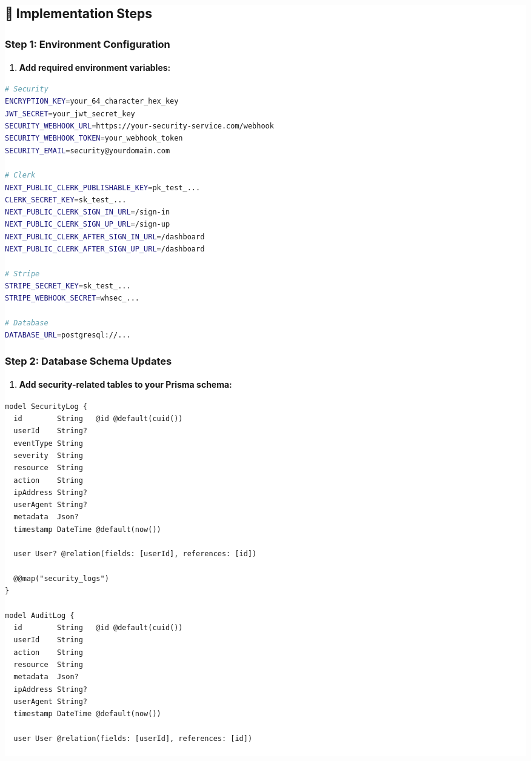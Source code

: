 ## 🚀 Implementation Steps

### Step 1: Environment Configuration

1. **Add required environment variables:**

```bash
# Security
ENCRYPTION_KEY=your_64_character_hex_key
JWT_SECRET=your_jwt_secret_key
SECURITY_WEBHOOK_URL=https://your-security-service.com/webhook
SECURITY_WEBHOOK_TOKEN=your_webhook_token
SECURITY_EMAIL=security@yourdomain.com

# Clerk
NEXT_PUBLIC_CLERK_PUBLISHABLE_KEY=pk_test_...
CLERK_SECRET_KEY=sk_test_...
NEXT_PUBLIC_CLERK_SIGN_IN_URL=/sign-in
NEXT_PUBLIC_CLERK_SIGN_UP_URL=/sign-up
NEXT_PUBLIC_CLERK_AFTER_SIGN_IN_URL=/dashboard
NEXT_PUBLIC_CLERK_AFTER_SIGN_UP_URL=/dashboard

# Stripe
STRIPE_SECRET_KEY=sk_test_...
STRIPE_WEBHOOK_SECRET=whsec_...

# Database
DATABASE_URL=postgresql://...
```

### Step 2: Database Schema Updates

1. **Add security-related tables to your Prisma schema:**

```prisma
model SecurityLog {
  id        String   @id @default(cuid())
  userId    String?
  eventType String
  severity  String
  resource  String
  action    String
  ipAddress String?
  userAgent String?
  metadata  Json?
  timestamp DateTime @default(now())
  
  user User? @relation(fields: [userId], references: [id])
  
  @@map("security_logs")
}

model AuditLog {
  id        String   @id @default(cuid())
  userId    String
  action    String
  resource  String
  metadata  Json?
  ipAddress String?
  userAgent String?
  timestamp DateTime @default(now())
  
  user User @relation(fields: [userId], references: [id])
  
```